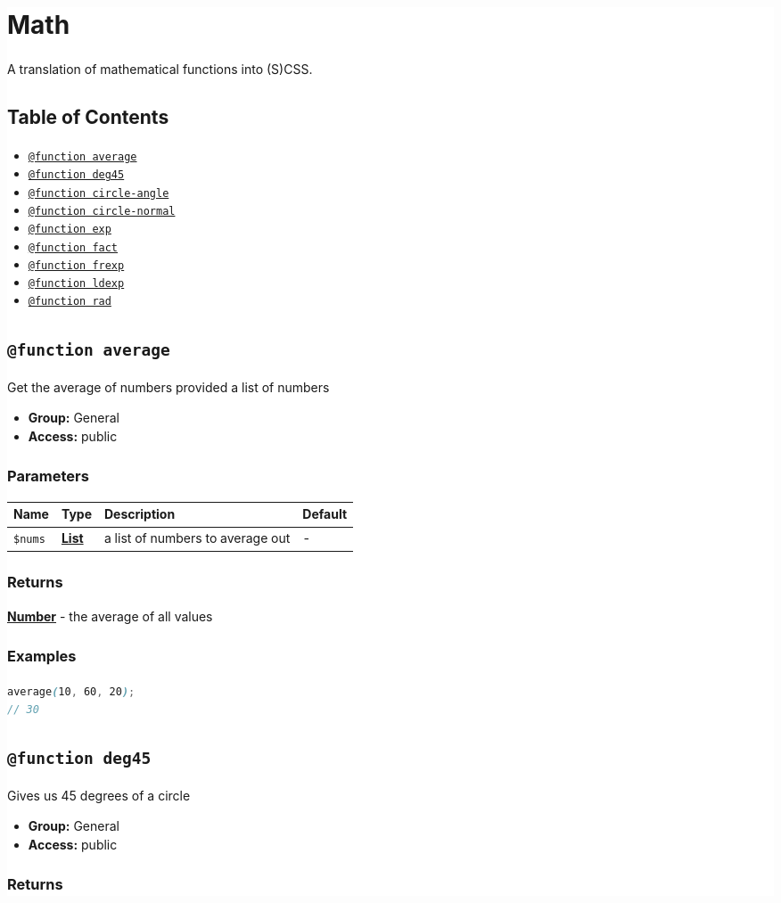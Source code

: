 # Math

A translation of mathematical functions into (S)CSS.

## Table of Contents



* [`@function average`](#function-average)
* [`@function deg45`](#function-deg45)
* [`@function circle-angle`](#function-circle-angle)
* [`@function circle-normal`](#function-circle-normal)
* [`@function exp`](#function-exp)
* [`@function fact`](#function-fact)
* [`@function frexp`](#function-frexp)
* [`@function ldexp`](#function-ldexp)
* [`@function rad`](#function-rad)



## `@function average`

Get the average of numbers provided a list of numbers

* **Group:** General
* **Access:** public

### Parameters

| Name    | Type                                                         | Description                      | Default |
| :------ | :----------------------------------------------------------- | :------------------------------- | :------ |
| `$nums` | **[List](https://sass-lang.com/documentation/values/lists)** | a list of numbers to average out | -       |

### Returns

**[Number](https://sass-lang.com/documentation/values/numbers)** - the average of all values

### Examples

```scss
average(10, 60, 20);
// 30
```

## `@function deg45`

Gives us 45 degrees of a circle

* **Group:** General
* **Access:** public

### Returns

